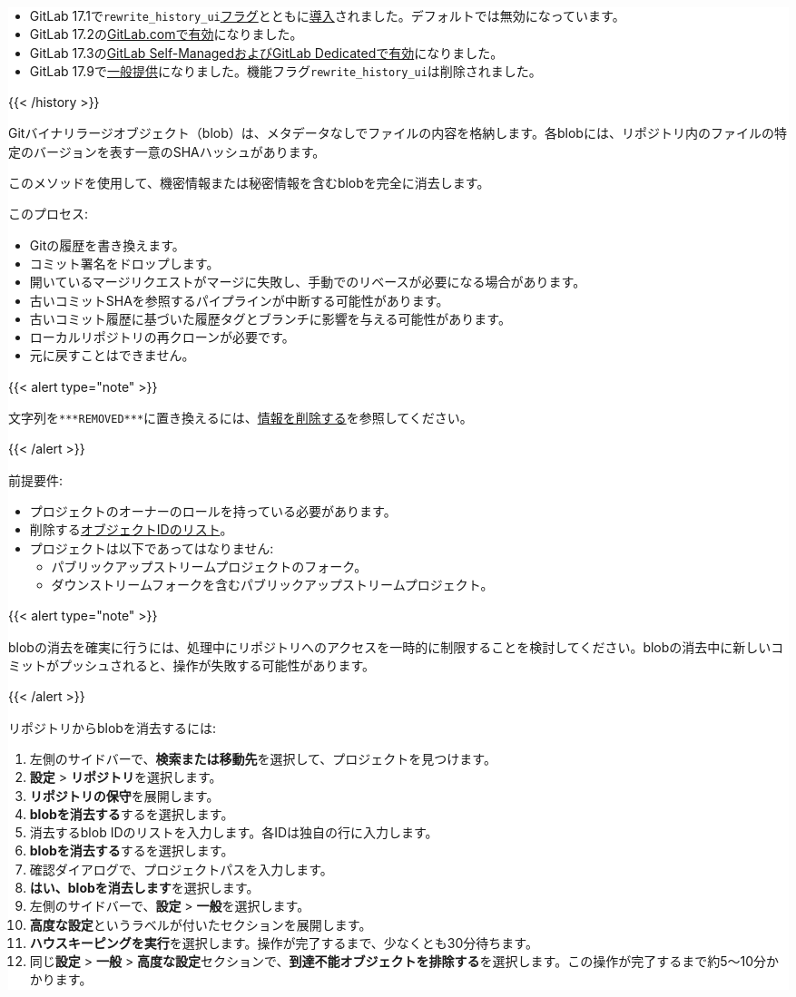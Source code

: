 - GitLab 17.1で`rewrite_history_ui`[フラグ](../../../administration/feature_flags/_index.md)とともに[導入](https://gitlab.com/gitlab-org/gitlab/-/issues/450701)されました。デフォルトでは無効になっています。
- GitLab 17.2の[GitLab.comで有効](https://gitlab.com/gitlab-org/gitlab/-/issues/462999)になりました。
- GitLab 17.3の[GitLab Self-ManagedおよびGitLab Dedicatedで有効](https://gitlab.com/gitlab-org/gitlab/-/issues/462999)になりました。
- GitLab 17.9で[一般提供](https://gitlab.com/gitlab-org/gitlab/-/issues/472018)になりました。機能フラグ`rewrite_history_ui`は削除されました。

{{< /history >}}

Gitバイナリラージオブジェクト（blob）は、メタデータなしでファイルの内容を格納します。各blobには、リポジトリ内のファイルの特定のバージョンを表す一意のSHAハッシュがあります。

このメソッドを使用して、機密情報または秘密情報を含むblobを完全に消去します。

このプロセス:

- Gitの履歴を書き換えます。
- コミット署名をドロップします。
- 開いているマージリクエストがマージに失敗し、手動でのリベースが必要になる場合があります。
- 古いコミットSHAを参照するパイプラインが中断する可能性があります。
- 古いコミット履歴に基づいた履歴タグとブランチに影響を与える可能性があります。
- ローカルリポジトリの再クローンが必要です。
- 元に戻すことはできません。

{{< alert type="note" >}}

文字列を`***REMOVED***`に置き換えるには、[情報を削除する](../../../topics/git/undo.md#redact-information)を参照してください。

{{< /alert >}}

前提要件:

- プロジェクトのオーナーのロールを持っている必要があります。
- 削除する[オブジェクトIDのリスト](#get-a-list-of-object-ids)。
- プロジェクトは以下であってはなりません:
  - パブリックアップストリームプロジェクトのフォーク。
  - ダウンストリームフォークを含むパブリックアップストリームプロジェクト。

{{< alert type="note" >}}

blobの消去を確実に行うには、処理中にリポジトリへのアクセスを一時的に制限することを検討してください。blobの消去中に新しいコミットがプッシュされると、操作が失敗する可能性があります。

{{< /alert >}}

リポジトリからblobを消去するには:

1. 左側のサイドバーで、**検索または移動先**を選択して、プロジェクトを見つけます。
1. **設定** > **リポジトリ**を選択します。
1. **リポジトリの保守**を展開します。
1. **blobを消去する**するを選択します。
1. 消去するblob IDのリストを入力します。各IDは独自の行に入力します。
1. **blobを消去する**するを選択します。
1. 確認ダイアログで、プロジェクトパスを入力します。
1. **はい、blobを消去します**を選択します。
1. 左側のサイドバーで、**設定** > **一般**を選択します。
1. **高度な設定**というラベルが付いたセクションを展開します。
1. **ハウスキーピングを実行**を選択します。操作が完了するまで、少なくとも30分待ちます。
1. 同じ**設定** > **一般** > **高度な設定**セクションで、**到達不能オブジェクトを排除する**を選択します。この操作が完了するまで約5〜10分かかります。

